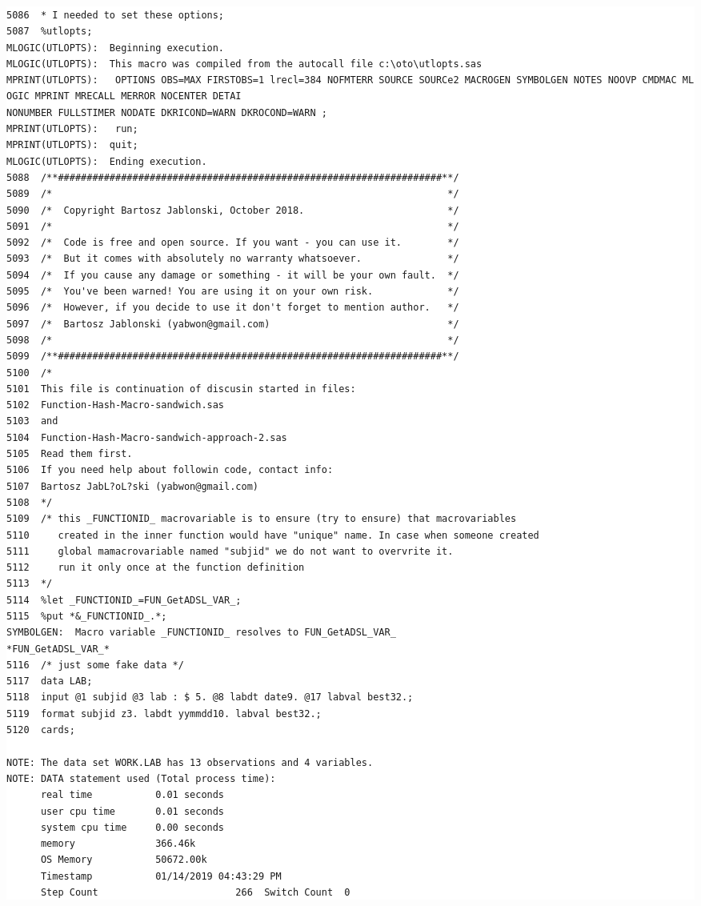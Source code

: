     5086  * I needed to set these options;
    5087  %utlopts;
    MLOGIC(UTLOPTS):  Beginning execution.
    MLOGIC(UTLOPTS):  This macro was compiled from the autocall file c:\oto\utlopts.sas
    MPRINT(UTLOPTS):   OPTIONS OBS=MAX FIRSTOBS=1 lrecl=384 NOFMTERR SOURCE SOURCe2 MACROGEN SYMBOLGEN NOTES NOOVP CMDMAC MLOGIC MPRINT MRECALL MERROR NOCENTER DETAI
    NONUMBER FULLSTIMER NODATE DKRICOND=WARN DKROCOND=WARN ;
    MPRINT(UTLOPTS):   run;
    MPRINT(UTLOPTS):  quit;
    MLOGIC(UTLOPTS):  Ending execution.
    5088  /**###################################################################**/
    5089  /*                                                                     */
    5090  /*  Copyright Bartosz Jablonski, October 2018.                         */
    5091  /*                                                                     */
    5092  /*  Code is free and open source. If you want - you can use it.        */
    5093  /*  But it comes with absolutely no warranty whatsoever.               */
    5094  /*  If you cause any damage or something - it will be your own fault.  */
    5095  /*  You've been warned! You are using it on your own risk.             */
    5096  /*  However, if you decide to use it don't forget to mention author.   */
    5097  /*  Bartosz Jablonski (yabwon@gmail.com)                               */
    5098  /*                                                                     */
    5099  /**###################################################################**/
    5100  /*
    5101  This file is continuation of discusin started in files:
    5102  Function-Hash-Macro-sandwich.sas
    5103  and
    5104  Function-Hash-Macro-sandwich-approach-2.sas
    5105  Read them first.
    5106  If you need help about followin code, contact info:
    5107  Bartosz JabL?oL?ski (yabwon@gmail.com)
    5108  */
    5109  /* this _FUNCTIONID_ macrovariable is to ensure (try to ensure) that macrovariables
    5110     created in the inner function would have "unique" name. In case when someone created
    5111     global mamacrovariable named "subjid" we do not want to overvrite it.
    5112     run it only once at the function definition
    5113  */
    5114  %let _FUNCTIONID_=FUN_GetADSL_VAR_;
    5115  %put *&_FUNCTIONID_.*;
    SYMBOLGEN:  Macro variable _FUNCTIONID_ resolves to FUN_GetADSL_VAR_
    *FUN_GetADSL_VAR_*
    5116  /* just some fake data */
    5117  data LAB;
    5118  input @1 subjid @3 lab : $ 5. @8 labdt date9. @17 labval best32.;
    5119  format subjid z3. labdt yymmdd10. labval best32.;
    5120  cards;

    NOTE: The data set WORK.LAB has 13 observations and 4 variables.
    NOTE: DATA statement used (Total process time):
          real time           0.01 seconds
          user cpu time       0.01 seconds
          system cpu time     0.00 seconds
          memory              366.46k
          OS Memory           50672.00k
          Timestamp           01/14/2019 04:43:29 PM
          Step Count                        266  Switch Count  0
